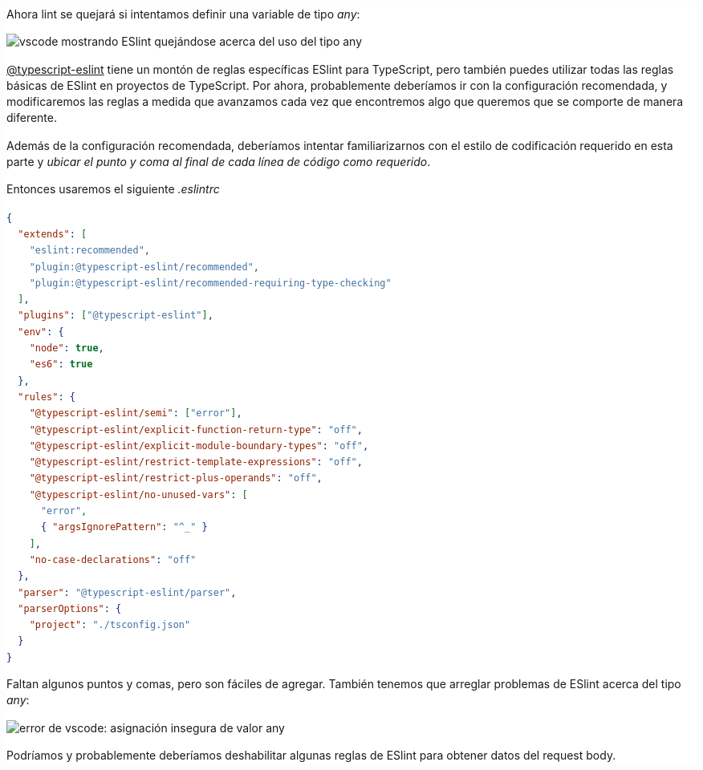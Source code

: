 Ahora lint se quejará si intentamos definir una variable de tipo *any*:

![vscode mostrando ESlint quejándose acerca del uso del tipo any](../../images/9/13b.png)

[@typescript-eslint](https://github.com/typescript-eslint/typescript-eslint) tiene un montón de reglas específicas ESlint para TypeScript, pero también puedes utilizar todas las reglas básicas de ESlint en proyectos de TypeScript.
Por ahora, probablemente deberíamos ir con la configuración recomendada, y modificaremos las reglas a medida que avanzamos cada vez que encontremos algo que queremos que se comporte de manera diferente.

Además de la configuración recomendada, deberíamos intentar familiarizarnos con el estilo de codificación requerido en esta parte y *ubicar el punto y coma al final de cada línea de código como requerido*.

Entonces usaremos el siguiente *.eslintrc*

```json
{
  "extends": [
    "eslint:recommended",
    "plugin:@typescript-eslint/recommended",
    "plugin:@typescript-eslint/recommended-requiring-type-checking"
  ],
  "plugins": ["@typescript-eslint"],
  "env": {
    "node": true,
    "es6": true
  },
  "rules": {
    "@typescript-eslint/semi": ["error"],
    "@typescript-eslint/explicit-function-return-type": "off",
    "@typescript-eslint/explicit-module-boundary-types": "off",
    "@typescript-eslint/restrict-template-expressions": "off",
    "@typescript-eslint/restrict-plus-operands": "off",
    "@typescript-eslint/no-unused-vars": [
      "error",
      { "argsIgnorePattern": "^_" }
    ],
    "no-case-declarations": "off"
  },
  "parser": "@typescript-eslint/parser",
  "parserOptions": {
    "project": "./tsconfig.json"
  }
}
```

Faltan algunos puntos y comas, pero son fáciles de agregar. También tenemos que arreglar problemas de ESlint acerca del tipo *any*:

![error de vscode: asignación insegura de valor any](../../images/9/50x.png)

Podríamos y probablemente deberíamos deshabilitar algunas reglas de ESlint para obtener datos del request body.
